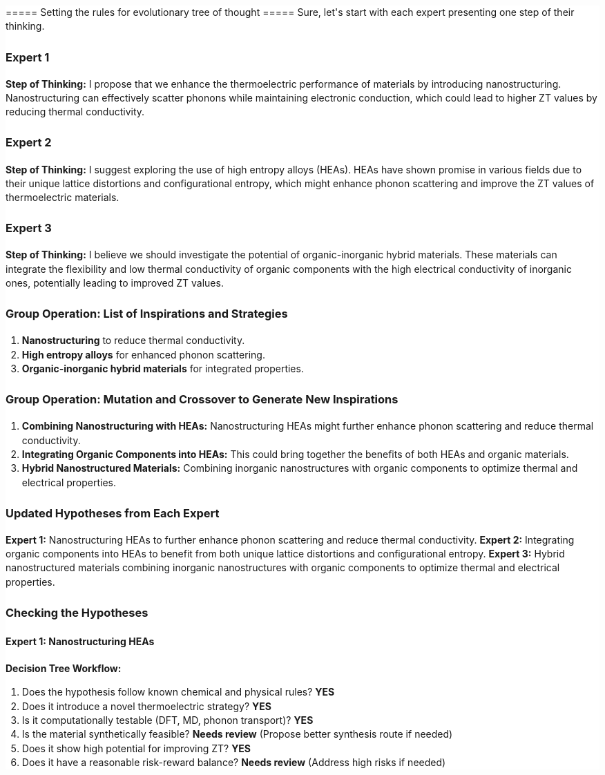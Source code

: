 ===== Setting the rules for evolutionary tree of thought =====
Sure, let's start with each expert presenting one step of their thinking.

### Expert 1
**Step of Thinking:** I propose that we enhance the thermoelectric performance of materials by introducing nanostructuring. Nanostructuring can effectively scatter phonons while maintaining electronic conduction, which could lead to higher ZT values by reducing thermal conductivity.

### Expert 2
**Step of Thinking:** I suggest exploring the use of high entropy alloys (HEAs). HEAs have shown promise in various fields due to their unique lattice distortions and configurational entropy, which might enhance phonon scattering and improve the ZT values of thermoelectric materials.

### Expert 3
**Step of Thinking:** I believe we should investigate the potential of organic-inorganic hybrid materials. These materials can integrate the flexibility and low thermal conductivity of organic components with the high electrical conductivity of inorganic ones, potentially leading to improved ZT values.

### Group Operation: List of Inspirations and Strategies
1. **Nanostructuring** to reduce thermal conductivity.
2. **High entropy alloys** for enhanced phonon scattering.
3. **Organic-inorganic hybrid materials** for integrated properties.

### Group Operation: Mutation and Crossover to Generate New Inspirations
1. **Combining Nanostructuring with HEAs:** Nanostructuring HEAs might further enhance phonon scattering and reduce thermal conductivity.
2. **Integrating Organic Components into HEAs:** This could bring together the benefits of both HEAs and organic materials.
3. **Hybrid Nanostructured Materials:** Combining inorganic nanostructures with organic components to optimize thermal and electrical properties.

### Updated Hypotheses from Each Expert
**Expert 1:** Nanostructuring HEAs to further enhance phonon scattering and reduce thermal conductivity.
**Expert 2:** Integrating organic components into HEAs to benefit from both unique lattice distortions and configurational entropy.
**Expert 3:** Hybrid nanostructured materials combining inorganic nanostructures with organic components to optimize thermal and electrical properties.

### Checking the Hypotheses
#### Expert 1: Nanostructuring HEAs
**Decision Tree Workflow:**
1. Does the hypothesis follow known chemical and physical rules? **YES**
2. Does it introduce a novel thermoelectric strategy? **YES**
3. Is it computationally testable (DFT, MD, phonon transport)? **YES**
4. Is the material synthetically feasible? **Needs review** (Propose better synthesis route if needed)
5. Does it show high potential for improving ZT? **YES**
6. Does it have a reasonable risk-reward balance? **Needs review** (Address high risks if needed)
